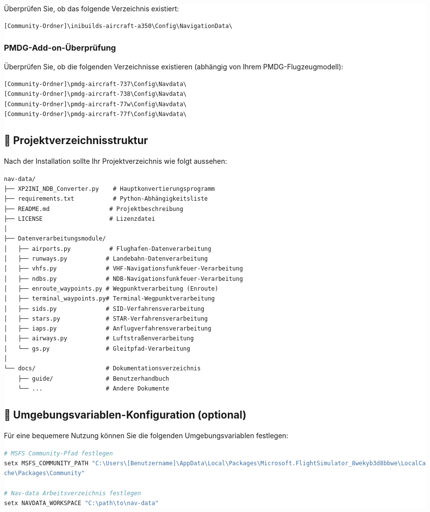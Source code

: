 Überprüfen Sie, ob das folgende Verzeichnis existiert:

```
[Community-Ordner]\inibuilds-aircraft-a350\Config\NavigationData\
```

### PMDG-Add-on-Überprüfung

Überprüfen Sie, ob die folgenden Verzeichnisse existieren (abhängig von Ihrem PMDG-Flugzeugmodell):

```
[Community-Ordner]\pmdg-aircraft-737\Config\Navdata\
[Community-Ordner]\pmdg-aircraft-738\Config\Navdata\
[Community-Ordner]\pmdg-aircraft-77w\Config\Navdata\
[Community-Ordner]\pmdg-aircraft-77f\Config\Navdata\
```

## 📁 Projektverzeichnisstruktur

Nach der Installation sollte Ihr Projektverzeichnis wie folgt aussehen:

```
nav-data/
├── XP2INI_NDB_Converter.py    # Hauptkonvertierungsprogramm
├── requirements.txt           # Python-Abhängigkeitsliste
├── README.md                 # Projektbeschreibung
├── LICENSE                   # Lizenzdatei
│
├── Datenverarbeitungsmodule/
│   ├── airports.py           # Flughafen-Datenverarbeitung
│   ├── runways.py           # Landebahn-Datenverarbeitung
│   ├── vhfs.py              # VHF-Navigationsfunkfeuer-Verarbeitung
│   ├── ndbs.py              # NDB-Navigationsfunkfeuer-Verarbeitung
│   ├── enroute_waypoints.py # Wegpunktverarbeitung (Enroute)
│   ├── terminal_waypoints.py# Terminal-Wegpunktverarbeitung
│   ├── sids.py              # SID-Verfahrensverarbeitung
│   ├── stars.py             # STAR-Verfahrensverarbeitung
│   ├── iaps.py              # Anflugverfahrensverarbeitung
│   ├── airways.py           # Luftstraßenverarbeitung
│   └── gs.py                # Gleitpfad-Verarbeitung
│
└── docs/                    # Dokumentationsverzeichnis
    ├── guide/               # Benutzerhandbuch
    └── ...                  # Andere Dokumente
```

## 🔧 Umgebungsvariablen-Konfiguration (optional)

Für eine bequemere Nutzung können Sie die folgenden Umgebungsvariablen festlegen:

```powershell
# MSFS Community-Pfad festlegen
setx MSFS_COMMUNITY_PATH "C:\Users\[Benutzername]\AppData\Local\Packages\Microsoft.FlightSimulator_8wekyb3d8bbwe\LocalCache\Packages\Community"

# Nav-data Arbeitsverzeichnis festlegen
setx NAVDATA_WORKSPACE "C:\path\to\nav-data"
```
